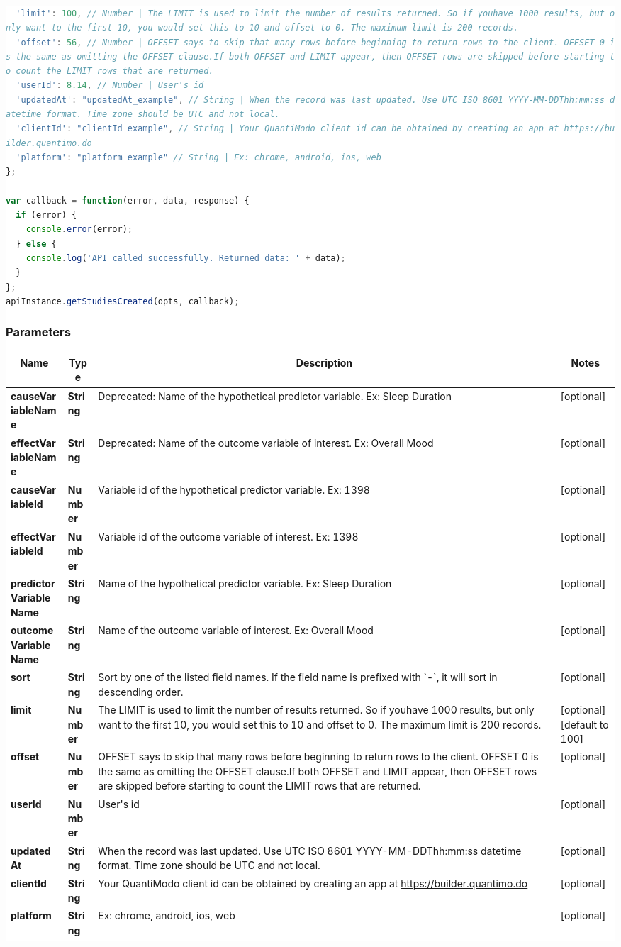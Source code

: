 ```javascript
  'limit': 100, // Number | The LIMIT is used to limit the number of results returned. So if youhave 1000 results, but only want to the first 10, you would set this to 10 and offset to 0. The maximum limit is 200 records.
  'offset': 56, // Number | OFFSET says to skip that many rows before beginning to return rows to the client. OFFSET 0 is the same as omitting the OFFSET clause.If both OFFSET and LIMIT appear, then OFFSET rows are skipped before starting to count the LIMIT rows that are returned.
  'userId': 8.14, // Number | User's id
  'updatedAt': "updatedAt_example", // String | When the record was last updated. Use UTC ISO 8601 YYYY-MM-DDThh:mm:ss datetime format. Time zone should be UTC and not local.
  'clientId': "clientId_example", // String | Your QuantiModo client id can be obtained by creating an app at https://builder.quantimo.do
  'platform': "platform_example" // String | Ex: chrome, android, ios, web
};

var callback = function(error, data, response) {
  if (error) {
    console.error(error);
  } else {
    console.log('API called successfully. Returned data: ' + data);
  }
};
apiInstance.getStudiesCreated(opts, callback);
```

### Parameters

Name | Type | Description  | Notes
------------- | ------------- | ------------- | -------------
 **causeVariableName** | **String**| Deprecated: Name of the hypothetical predictor variable.  Ex: Sleep Duration | [optional] 
 **effectVariableName** | **String**| Deprecated: Name of the outcome variable of interest.  Ex: Overall Mood | [optional] 
 **causeVariableId** | **Number**| Variable id of the hypothetical predictor variable.  Ex: 1398 | [optional] 
 **effectVariableId** | **Number**| Variable id of the outcome variable of interest.  Ex: 1398 | [optional] 
 **predictorVariableName** | **String**| Name of the hypothetical predictor variable.  Ex: Sleep Duration | [optional] 
 **outcomeVariableName** | **String**| Name of the outcome variable of interest.  Ex: Overall Mood | [optional] 
 **sort** | **String**| Sort by one of the listed field names. If the field name is prefixed with &#x60;-&#x60;, it will sort in descending order. | [optional] 
 **limit** | **Number**| The LIMIT is used to limit the number of results returned. So if youhave 1000 results, but only want to the first 10, you would set this to 10 and offset to 0. The maximum limit is 200 records. | [optional] [default to 100]
 **offset** | **Number**| OFFSET says to skip that many rows before beginning to return rows to the client. OFFSET 0 is the same as omitting the OFFSET clause.If both OFFSET and LIMIT appear, then OFFSET rows are skipped before starting to count the LIMIT rows that are returned. | [optional] 
 **userId** | **Number**| User&#39;s id | [optional] 
 **updatedAt** | **String**| When the record was last updated. Use UTC ISO 8601 YYYY-MM-DDThh:mm:ss datetime format. Time zone should be UTC and not local. | [optional] 
 **clientId** | **String**| Your QuantiModo client id can be obtained by creating an app at https://builder.quantimo.do | [optional] 
 **platform** | **String**| Ex: chrome, android, ios, web | [optional] 
